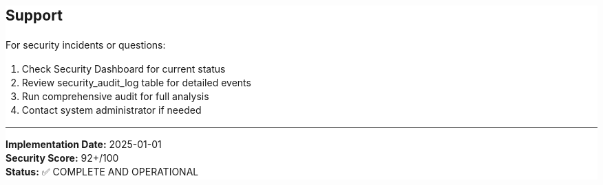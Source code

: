 ## Support

For security incidents or questions:
1. Check Security Dashboard for current status
2. Review security_audit_log table for detailed events
3. Run comprehensive audit for full analysis
4. Contact system administrator if needed

---

**Implementation Date:** 2025-01-01  
**Security Score:** 92+/100  
**Status:** ✅ COMPLETE AND OPERATIONAL
